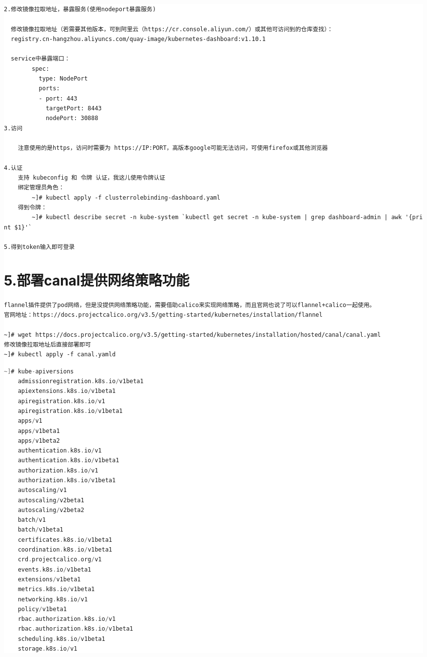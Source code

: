 	2.修改镜像拉取地址，暴露服务(使用nodeport暴露服务)
	
	  修改镜像拉取地址（若需要其他版本，可到阿里云（https://cr.console.aliyun.com/）或其他可访问到的仓库查找）：
	  registry.cn-hangzhou.aliyuncs.com/quay-image/kubernetes-dashboard:v1.10.1	
	
	  service中暴露端口：
			spec:
	  		  type: NodePort
	  	 	  ports:
	   		  - port: 443
	      		targetPort: 8443
	      		nodePort: 30888
	3.访问
	
		注意使用的是https，访问时需要为 https://IP:PORT，高版本google可能无法访问，可使用firefox或其他浏览器
	
	4.认证
		支持 kubeconfig 和 令牌 认证，我这儿使用令牌认证
		绑定管理员角色：
			~]# kubectl apply -f clusterrolebinding-dashboard.yaml
		得到令牌：
			~]# kubectl describe secret -n kube-system `kubectl get secret -n kube-system | grep dashboard-admin | awk '{print $1}'`
	
	5.得到token输入即可登录

# 5.部署canal提供网络策略功能

	flannel插件提供了pod网络，但是没提供网络策略功能，需要借助calico来实现网络策略，而且官网也说了可以flannel+calico一起使用。
	官网地址：https://docs.projectcalico.org/v3.5/getting-started/kubernetes/installation/flannel
	
	~]# wget https://docs.projectcalico.org/v3.5/getting-started/kubernetes/installation/hosted/canal/canal.yaml
	修改镜像拉取地址后直接部署即可
	~]# kubectl apply -f canal.yamld

```c	
~]# kube-apiversions
	admissionregistration.k8s.io/v1beta1
	apiextensions.k8s.io/v1beta1
	apiregistration.k8s.io/v1
	apiregistration.k8s.io/v1beta1
	apps/v1
	apps/v1beta1
	apps/v1beta2
	authentication.k8s.io/v1
	authentication.k8s.io/v1beta1
	authorization.k8s.io/v1
	authorization.k8s.io/v1beta1
	autoscaling/v1
	autoscaling/v2beta1
	autoscaling/v2beta2
	batch/v1
	batch/v1beta1
	certificates.k8s.io/v1beta1
	coordination.k8s.io/v1beta1
	crd.projectcalico.org/v1
	events.k8s.io/v1beta1
	extensions/v1beta1
	metrics.k8s.io/v1beta1
	networking.k8s.io/v1
	policy/v1beta1
	rbac.authorization.k8s.io/v1
	rbac.authorization.k8s.io/v1beta1
	scheduling.k8s.io/v1beta1
	storage.k8s.io/v1
```